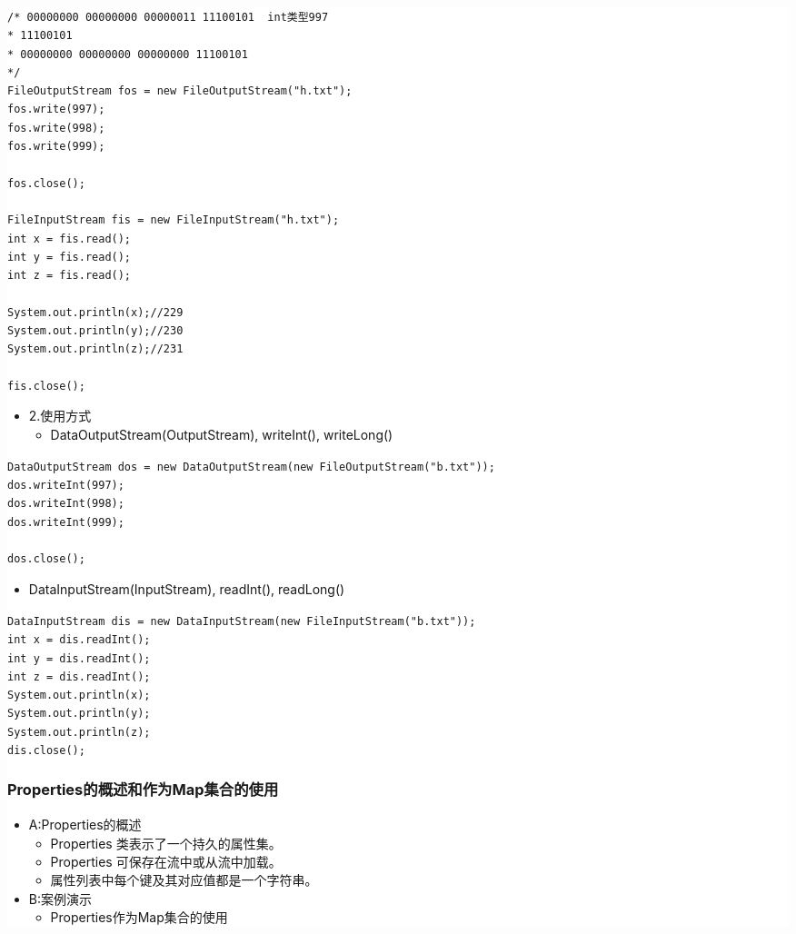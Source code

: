 ```
/* 00000000 00000000 00000011 11100101	int类型997
* 11100101
* 00000000 00000000 00000000 11100101
*/
FileOutputStream fos = new FileOutputStream("h.txt");
fos.write(997);
fos.write(998);
fos.write(999);

fos.close();

FileInputStream fis = new FileInputStream("h.txt");
int x = fis.read();
int y = fis.read();
int z = fis.read();

System.out.println(x);//229
System.out.println(y);//230
System.out.println(z);//231

fis.close();
```

* 2.使用方式
	* DataOutputStream(OutputStream), writeInt(), writeLong() 

```
DataOutputStream dos = new DataOutputStream(new FileOutputStream("b.txt"));
dos.writeInt(997);
dos.writeInt(998);
dos.writeInt(999);

dos.close();
```

* DataInputStream(InputStream), readInt(), readLong()

```
DataInputStream dis = new DataInputStream(new FileInputStream("b.txt"));
int x = dis.readInt();
int y = dis.readInt();
int z = dis.readInt();
System.out.println(x);
System.out.println(y);
System.out.println(z);
dis.close();
```

### Properties的概述和作为Map集合的使用 
* A:Properties的概述
	* Properties 类表示了一个持久的属性集。
	* Properties 可保存在流中或从流中加载。
	* 属性列表中每个键及其对应值都是一个字符串。 
* B:案例演示
	* Properties作为Map集合的使用
